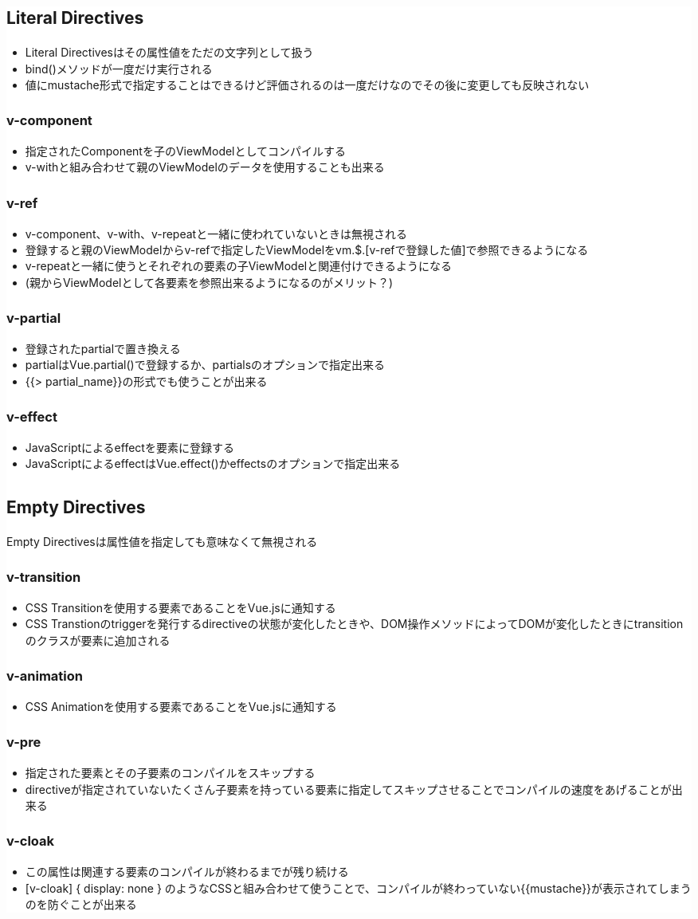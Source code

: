 ## Literal Directives

* Literal Directivesはその属性値をただの文字列として扱う
* bind()メソッドが一度だけ実行される
* 値にmustache形式で指定することはできるけど評価されるのは一度だけなのでその後に変更しても反映されない

### v-component

* 指定されたComponentを子のViewModelとしてコンパイルする
* v-withと組み合わせて親のViewModelのデータを使用することも出来る

### v-ref

* v-component、v-with、v-repeatと一緒に使われていないときは無視される
* 登録すると親のViewModelからv-refで指定したViewModelをvm.$.[v-refで登録した値]で参照できるようになる
* v-repeatと一緒に使うとそれぞれの要素の子ViewModelと関連付けできるようになる
 * (親からViewModelとして各要素を参照出来るようになるのがメリット？)

### v-partial

* 登録されたpartialで置き換える
* partialはVue.partial()で登録するか、partialsのオプションで指定出来る
* {{> partial_name}}の形式でも使うことが出来る

### v-effect

* JavaScriptによるeffectを要素に登録する
* JavaScriptによるeffectはVue.effect()かeffectsのオプションで指定出来る


## Empty Directives

Empty Directivesは属性値を指定しても意味なくて無視される

### v-transition

* CSS Transitionを使用する要素であることをVue.jsに通知する
* CSS Transtionのtriggerを発行するdirectiveの状態が変化したときや、DOM操作メソッドによってDOMが変化したときにtransitionのクラスが要素に追加される

### v-animation

* CSS Animationを使用する要素であることをVue.jsに通知する

### v-pre

* 指定された要素とその子要素のコンパイルをスキップする
* directiveが指定されていないたくさん子要素を持っている要素に指定してスキップさせることでコンパイルの速度をあげることが出来る

### v-cloak

* この属性は関連する要素のコンパイルが終わるまでが残り続ける
* [v-cloak] { display: none } のようなCSSと組み合わせて使うことで、コンパイルが終わっていない{{mustache}}が表示されてしまうのを防ぐことが出来る
